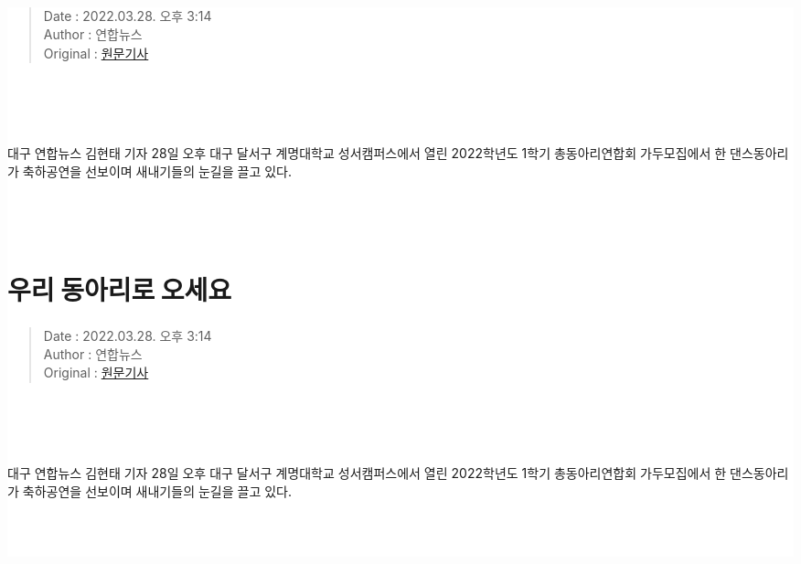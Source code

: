 > Date : 2022.03.28. 오후 3:14  
> Author : 연합뉴스  
> Original : [원문기사](https://news.naver.com/main/read.naver?mode=LSD&mid=sec&sid1=102&oid=001&aid=0013077290)  
<br/>  
  
<img alt="" src="https://imgnews.pstatic.net/image/001/2022/03/28/PYH2022032814170005300_P4_20220328151413365.jpg?type=w647"/>  
<br/><br/>  
  
대구 연합뉴스 김현태 기자 28일 오후 대구 달서구 계명대학교 성서캠퍼스에서 열린 2022학년도 1학기 총동아리연합회 가두모집에서 한 댄스동아리가 축하공연을 선보이며 새내기들의 눈길을 끌고 있다.  
<br/><br/><br/>  

  
# 우리 동아리로 오세요  
  
> Date : 2022.03.28. 오후 3:14  
> Author : 연합뉴스  
> Original : [원문기사](https://news.naver.com/main/read.naver?mode=LSD&mid=sec&sid1=102&oid=001&aid=0013077289)  
<br/>  
  
<img alt="" src="https://imgnews.pstatic.net/image/001/2022/03/28/PYH2022032814160005300_P4_20220328151412808.jpg?type=w647"/>  
<br/><br/>  
  
대구 연합뉴스 김현태 기자 28일 오후 대구 달서구 계명대학교 성서캠퍼스에서 열린 2022학년도 1학기 총동아리연합회 가두모집에서 한 댄스동아리가 축하공연을 선보이며 새내기들의 눈길을 끌고 있다.  
<br/><br/><br/>  

